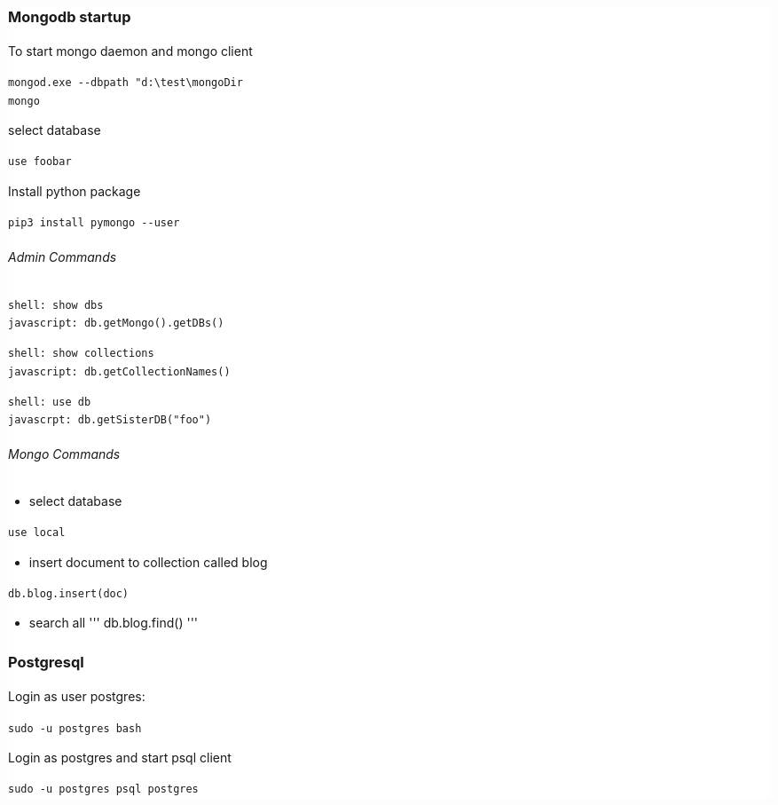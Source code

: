 ### Mongodb startup

To start mongo daemon and mongo client
```
mongod.exe --dbpath "d:\test\mongoDir
mongo
```
select database
```
use foobar
```
Install python package
```
pip3 install pymongo --user
```
###### Admin Commands
```
shell: show dbs
javascript: db.getMongo().getDBs()
```

```
shell: show collections
javascript: db.getCollectionNames()
```

```
shell: use db
javascrpt: db.getSisterDB("foo")
```

###### Mongo Commands
* select database
```
use local
```

* insert document to collection called blog
```
db.blog.insert(doc)
```

* search all
'''
db.blog.find()
'''

### Postgresql
Login as user postgres:
```
sudo -u postgres bash
```

Login as postgres and start psql client
```
sudo -u postgres psql postgres
```
